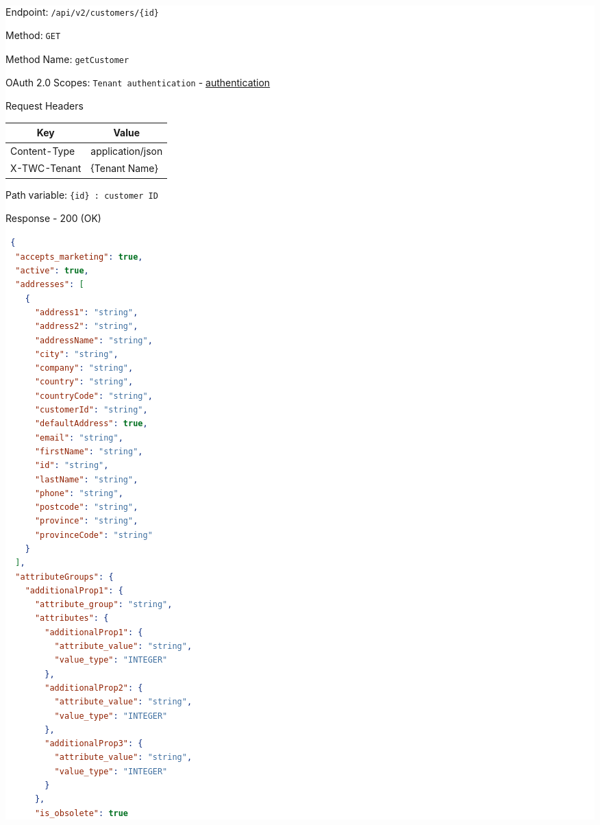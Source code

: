 Endpoint: ```/api/v2/customers/{id}```

Method: ``` GET ``` 

Method Name: `getCustomer`

OAuth 2.0 Scopes: `Tenant authentication` - [authentication](authenticationsvcApi.md)


 <summary>Request Headers</summary>

| Key           | Value            |
|---------------|------------------|
| Content-Type  | application/json |
| X-TWC-Tenant  | {Tenant Name}    |





 Path variable: `{id} : customer ID`



<summary>Response - 200 (OK)</summary>

```json
 {
  "accepts_marketing": true,
  "active": true,
  "addresses": [
    {
      "address1": "string",
      "address2": "string",
      "addressName": "string",
      "city": "string",
      "company": "string",
      "country": "string",
      "countryCode": "string",
      "customerId": "string",
      "defaultAddress": true,
      "email": "string",
      "firstName": "string",
      "id": "string",
      "lastName": "string",
      "phone": "string",
      "postcode": "string",
      "province": "string",
      "provinceCode": "string"
    }
  ],
  "attributeGroups": {
    "additionalProp1": {
      "attribute_group": "string",
      "attributes": {
        "additionalProp1": {
          "attribute_value": "string",
          "value_type": "INTEGER"
        },
        "additionalProp2": {
          "attribute_value": "string",
          "value_type": "INTEGER"
        },
        "additionalProp3": {
          "attribute_value": "string",
          "value_type": "INTEGER"
        }
      },
      "is_obsolete": true
```